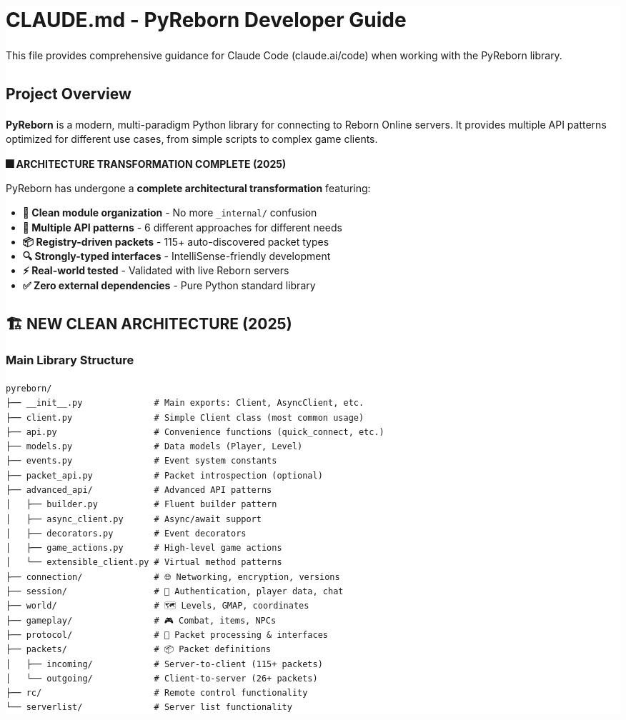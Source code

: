 # CLAUDE.md - PyReborn Developer Guide

This file provides comprehensive guidance for Claude Code (claude.ai/code) when working with the PyReborn library.

## Project Overview

**PyReborn** is a modern, multi-paradigm Python library for connecting to Reborn Online servers. It provides multiple API patterns optimized for different use cases, from simple scripts to complex game clients.

**🎆 ARCHITECTURE TRANSFORMATION COMPLETE (2025)**

PyReborn has undergone a **complete architectural transformation** featuring:

- **🧹 Clean module organization** - No more `_internal/` confusion  
- **🎯 Multiple API patterns** - 6 different approaches for different needs
- **📦 Registry-driven packets** - 115+ auto-discovered packet types
- **🔍 Strongly-typed interfaces** - IntelliSense-friendly development
- **⚡ Real-world tested** - Validated with live Reborn servers
- **✅ Zero external dependencies** - Pure Python standard library

## 🏗️ **NEW CLEAN ARCHITECTURE (2025)**

### **Main Library Structure**
```
pyreborn/
├── __init__.py              # Main exports: Client, AsyncClient, etc.
├── client.py                # Simple Client class (most common usage)
├── api.py                   # Convenience functions (quick_connect, etc.)
├── models.py                # Data models (Player, Level)
├── events.py                # Event system constants
├── packet_api.py            # Packet introspection (optional)
├── advanced_api/            # Advanced API patterns
│   ├── builder.py           # Fluent builder pattern
│   ├── async_client.py      # Async/await support
│   ├── decorators.py        # Event decorators
│   ├── game_actions.py      # High-level game actions
│   └── extensible_client.py # Virtual method patterns
├── connection/              # 🌐 Networking, encryption, versions
├── session/                 # 👤 Authentication, player data, chat
├── world/                   # 🗺️ Levels, GMAP, coordinates
├── gameplay/                # 🎮 Combat, items, NPCs
├── protocol/                # 📡 Packet processing & interfaces
├── packets/                 # 📦 Packet definitions
│   ├── incoming/            # Server-to-client (115+ packets)
│   └── outgoing/            # Client-to-server (26+ packets)
├── rc/                      # Remote control functionality
└── serverlist/              # Server list functionality
```
